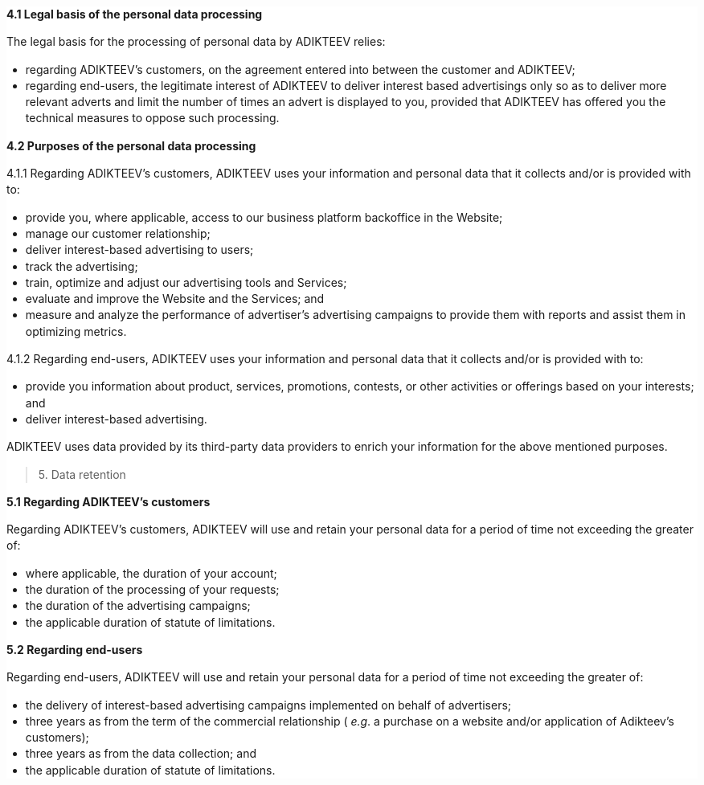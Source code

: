 **4.1 Legal basis of the personal data processing**

The legal basis for the processing of personal data by ADIKTEEV relies:

  * regarding ADIKTEEV’s customers, on the agreement entered into between the customer and ADIKTEEV;
  * regarding end-users, the legitimate interest of ADIKTEEV to deliver interest based advertisings only so as to deliver more relevant adverts and limit the number of times an advert is displayed to you, provided that ADIKTEEV has offered you the technical measures to oppose such processing.



**4.2 Purposes of the personal data processing**

4.1.1 Regarding ADIKTEEV’s customers, ADIKTEEV uses your information and personal data that it collects and/or is provided with to:

  * provide you, where applicable, access to our business platform backoffice in the Website;
  * manage our customer relationship;
  * deliver interest-based advertising to users;
  * track the advertising;
  * train, optimize and adjust our advertising tools and Services;
  * evaluate and improve the Website and the Services; and
  * measure and analyze the performance of advertiser’s advertising campaigns to provide them with reports and assist them in optimizing metrics.



4.1.2 Regarding end-users, ADIKTEEV uses your information and personal data that it collects and/or is provided with to:

  * provide you information about product, services, promotions, contests, or other activities or offerings based on your interests; and
  * deliver interest-based advertising.



ADIKTEEV uses data provided by its third-party data providers to enrich your information for the above mentioned purposes.

> 5\. Data retention

**5.1 Regarding ADIKTEEV’s customers**

Regarding ADIKTEEV’s customers, ADIKTEEV will use and retain your personal data for a period of time not exceeding the greater of:

  * where applicable, the duration of your account;
  * the duration of the processing of your requests;
  * the duration of the advertising campaigns;
  * the applicable duration of statute of limitations.



**5.2 Regarding end-users**

Regarding end-users, ADIKTEEV will use and retain your personal data for a period of time not exceeding the greater of:

  * the delivery of interest-based advertising campaigns implemented on behalf of advertisers;
  * three years as from the term of the commercial relationship ( _e.g_. a purchase on a website and/or application of Adikteev’s customers);
  * three years as from the data collection; and
  * the applicable duration of statute of limitations.
